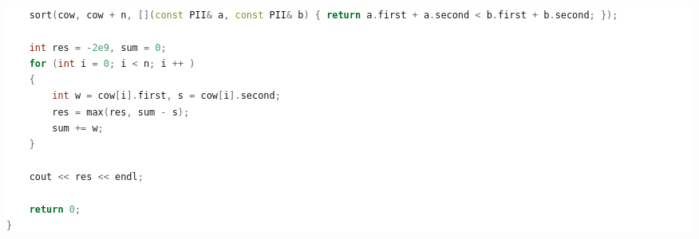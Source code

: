 ```c++
	sort(cow, cow + n, [](const PII& a, const PII& b) { return a.first + a.second < b.first + b.second; });

	int res = -2e9, sum = 0;
	for (int i = 0; i < n; i ++ )
	{
		int w = cow[i].first, s = cow[i].second;
		res = max(res, sum - s);
		sum += w;
	}

	cout << res << endl;

	return 0;
}
```
